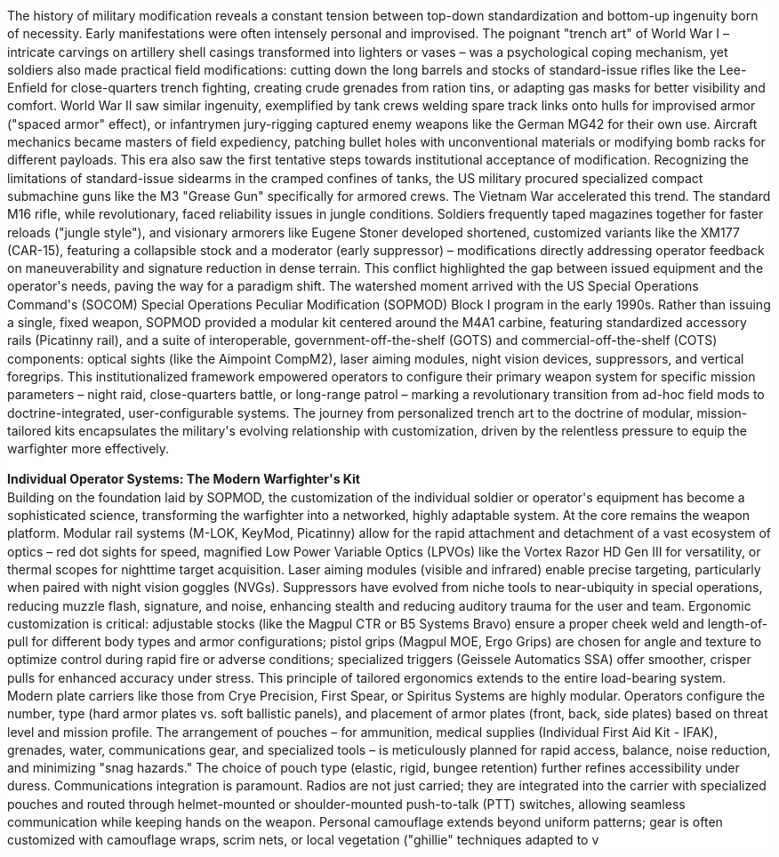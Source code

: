 The history of military modification reveals a constant tension between top-down standardization and bottom-up ingenuity born of necessity. Early manifestations were often intensely personal and improvised. The poignant "trench art" of World War I – intricate carvings on artillery shell casings transformed into lighters or vases – was a psychological coping mechanism, yet soldiers also made practical field modifications: cutting down the long barrels and stocks of standard-issue rifles like the Lee-Enfield for close-quarters trench fighting, creating crude grenades from ration tins, or adapting gas masks for better visibility and comfort. World War II saw similar ingenuity, exemplified by tank crews welding spare track links onto hulls for improvised armor ("spaced armor" effect), or infantrymen jury-rigging captured enemy weapons like the German MG42 for their own use. Aircraft mechanics became masters of field expediency, patching bullet holes with unconventional materials or modifying bomb racks for different payloads. This era also saw the first tentative steps towards institutional acceptance of modification. Recognizing the limitations of standard-issue sidearms in the cramped confines of tanks, the US military procured specialized compact submachine guns like the M3 "Grease Gun" specifically for armored crews. The Vietnam War accelerated this trend. The standard M16 rifle, while revolutionary, faced reliability issues in jungle conditions. Soldiers frequently taped magazines together for faster reloads ("jungle style"), and visionary armorers like Eugene Stoner developed shortened, customized variants like the XM177 (CAR-15), featuring a collapsible stock and a moderator (early suppressor) – modifications directly addressing operator feedback on maneuverability and signature reduction in dense terrain. This conflict highlighted the gap between issued equipment and the operator's needs, paving the way for a paradigm shift. The watershed moment arrived with the US Special Operations Command's (SOCOM) Special Operations Peculiar Modification (SOPMOD) Block I program in the early 1990s. Rather than issuing a single, fixed weapon, SOPMOD provided a modular kit centered around the M4A1 carbine, featuring standardized accessory rails (Picatinny rail), and a suite of interoperable, government-off-the-shelf (GOTS) and commercial-off-the-shelf (COTS) components: optical sights (like the Aimpoint CompM2), laser aiming modules, night vision devices, suppressors, and vertical foregrips. This institutionalized framework empowered operators to configure their primary weapon system for specific mission parameters – night raid, close-quarters battle, or long-range patrol – marking a revolutionary transition from ad-hoc field mods to doctrine-integrated, user-configurable systems. The journey from personalized trench art to the doctrine of modular, mission-tailored kits encapsulates the military's evolving relationship with customization, driven by the relentless pressure to equip the warfighter more effectively.

**Individual Operator Systems: The Modern Warfighter's Kit**  
Building on the foundation laid by SOPMOD, the customization of the individual soldier or operator's equipment has become a sophisticated science, transforming the warfighter into a networked, highly adaptable system. At the core remains the weapon platform. Modular rail systems (M-LOK, KeyMod, Picatinny) allow for the rapid attachment and detachment of a vast ecosystem of optics – red dot sights for speed, magnified Low Power Variable Optics (LPVOs) like the Vortex Razor HD Gen III for versatility, or thermal scopes for nighttime target acquisition. Laser aiming modules (visible and infrared) enable precise targeting, particularly when paired with night vision goggles (NVGs). Suppressors have evolved from niche tools to near-ubiquity in special operations, reducing muzzle flash, signature, and noise, enhancing stealth and reducing auditory trauma for the user and team. Ergonomic customization is critical: adjustable stocks (like the Magpul CTR or B5 Systems Bravo) ensure a proper cheek weld and length-of-pull for different body types and armor configurations; pistol grips (Magpul MOE, Ergo Grips) are chosen for angle and texture to optimize control during rapid fire or adverse conditions; specialized triggers (Geissele Automatics SSA) offer smoother, crisper pulls for enhanced accuracy under stress. This principle of tailored ergonomics extends to the entire load-bearing system. Modern plate carriers like those from Crye Precision, First Spear, or Spiritus Systems are highly modular. Operators configure the number, type (hard armor plates vs. soft ballistic panels), and placement of armor plates (front, back, side plates) based on threat level and mission profile. The arrangement of pouches – for ammunition, medical supplies (Individual First Aid Kit - IFAK), grenades, water, communications gear, and specialized tools – is meticulously planned for rapid access, balance, noise reduction, and minimizing "snag hazards." The choice of pouch type (elastic, rigid, bungee retention) further refines accessibility under duress. Communications integration is paramount. Radios are not just carried; they are integrated into the carrier with specialized pouches and routed through helmet-mounted or shoulder-mounted push-to-talk (PTT) switches, allowing seamless communication while keeping hands on the weapon. Personal camouflage extends beyond uniform patterns; gear is often customized with camouflage wraps, scrim nets, or local vegetation ("ghillie" techniques adapted to v
